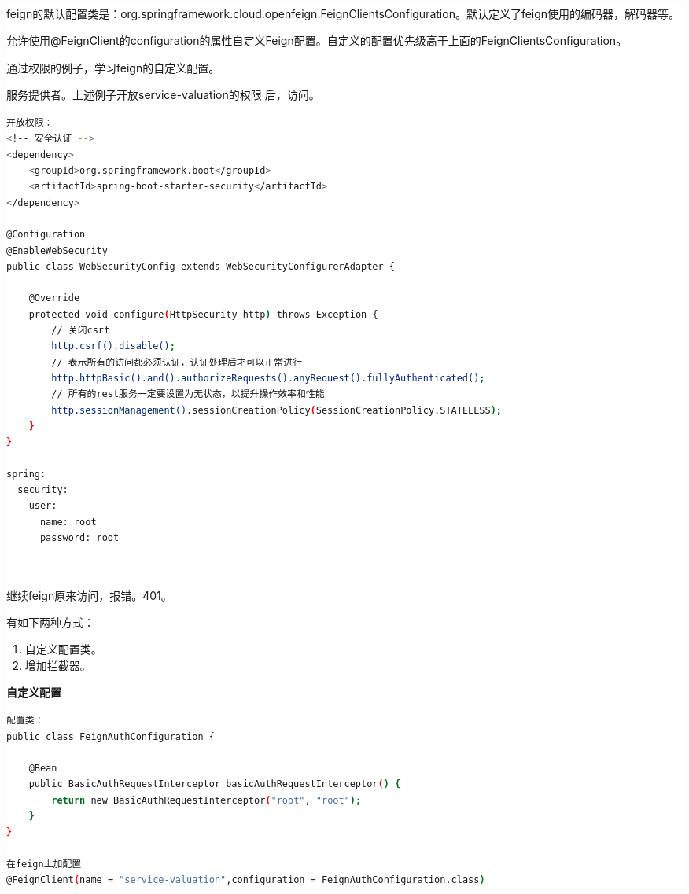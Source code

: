 feign的默认配置类是：org.springframework.cloud.openfeign.FeignClientsConfiguration。默认定义了feign使用的编码器，解码器等。

允许使用@FeignClient的configuration的属性自定义Feign配置。自定义的配置优先级高于上面的FeignClientsConfiguration。



通过权限的例子，学习feign的自定义配置。

服务提供者。上述例子开放service-valuation的权限 后，访问。

```sh
开放权限：
<!-- 安全认证 -->
<dependency>
	<groupId>org.springframework.boot</groupId>
	<artifactId>spring-boot-starter-security</artifactId>
</dependency>

@Configuration
@EnableWebSecurity
public class WebSecurityConfig extends WebSecurityConfigurerAdapter {

	@Override
	protected void configure(HttpSecurity http) throws Exception {
		// 关闭csrf
		http.csrf().disable();
		// 表示所有的访问都必须认证，认证处理后才可以正常进行
		http.httpBasic().and().authorizeRequests().anyRequest().fullyAuthenticated();
		// 所有的rest服务一定要设置为无状态，以提升操作效率和性能
		http.sessionManagement().sessionCreationPolicy(SessionCreationPolicy.STATELESS);
	}
}
		
spring: 
  security: 
    user: 
      name: root
      password: root
      
      
```

继续feign原来访问，报错。401。



有如下两种方式：

1. 自定义配置类。
2. 增加拦截器。



**自定义配置**

```sh
配置类：
public class FeignAuthConfiguration {
	
	@Bean
	public BasicAuthRequestInterceptor basicAuthRequestInterceptor() {
		return new BasicAuthRequestInterceptor("root", "root");
	}
}

在feign上加配置
@FeignClient(name = "service-valuation",configuration = FeignAuthConfiguration.class)


```

